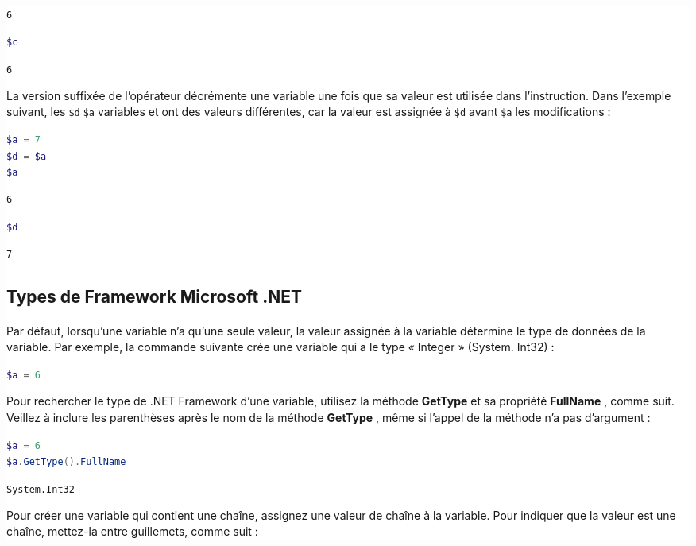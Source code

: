 ```
6
```

```powershell
$c
```

```
6
```

La version suffixée de l’opérateur décrémente une variable une fois que sa valeur est utilisée dans l’instruction. Dans l’exemple suivant, les `$d` `$a` variables et ont des valeurs différentes, car la valeur est assignée à `$d` avant `$a` les modifications :

```powershell
$a = 7
$d = $a--
$a
```

```
6
```

```powershell
$d
```

```
7
```

## <a name="microsoft-net-framework-types"></a>Types de Framework Microsoft .NET

Par défaut, lorsqu’une variable n’a qu’une seule valeur, la valeur assignée à la variable détermine le type de données de la variable. Par exemple, la commande suivante crée une variable qui a le type « Integer » (System. Int32) :

```powershell
$a = 6
```

Pour rechercher le type de .NET Framework d’une variable, utilisez la méthode **GetType** et sa propriété **FullName** , comme suit. Veillez à inclure les parenthèses après le nom de la méthode **GetType** , même si l’appel de la méthode n’a pas d’argument :

```powershell
$a = 6
$a.GetType().FullName
```

```
System.Int32
```

Pour créer une variable qui contient une chaîne, assignez une valeur de chaîne à la variable. Pour indiquer que la valeur est une chaîne, mettez-la entre guillemets, comme suit :
